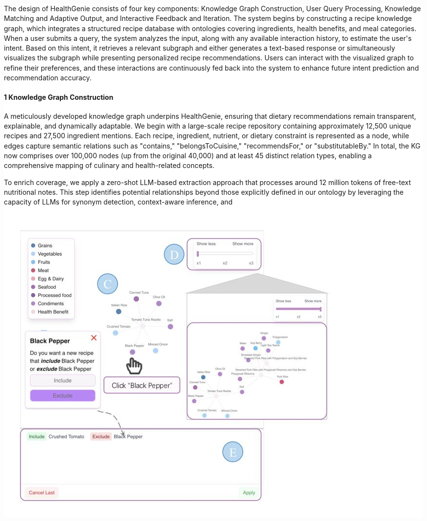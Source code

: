 The design of HealthGenie consists of four key components: Knowledge Graph Construction, User Query Processing, Knowledge Matching and Adaptive Output, and Interactive Feedback and Iteration. The system begins by constructing a recipe knowledge graph, which integrates a structured recipe database with ontologies covering ingredients, health benefits, and meal categories. When a user submits a query, the system analyzes the input, along with any available interaction history, to estimate the user's intent. Based on this intent, it retrieves a relevant subgraph and either generates a text-based response or simultaneously visualizes the subgraph while presenting personalized recipe recommendations. Users can interact with the visualized graph to refine their preferences, and these interactions are continuously fed back into the system to enhance future intent prediction and recommendation accuracy.

#### 1 Knowledge Graph Construction

A meticulously developed knowledge graph underpins HealthGenie, ensuring that dietary recommendations remain transparent, explainable, and dynamically adaptable. We begin with a large-scale recipe repository containing approximately 12,500 unique recipes and 27,500 ingredient mentions. Each recipe, ingredient, nutrient, or dietary constraint is represented as a node, while edges capture semantic relations such as "contains," "belongsToCuisine," "recommendsFor," or "substitutableBy." In total, the KG now comprises over 100,000 nodes (up from the original 40,000) and at least 45 distinct relation types, enabling a comprehensive mapping of culinary and health-related concepts.

To enrich coverage, we apply a zero-shot LLM-based extraction approach that processes around 12 million tokens of free-text nutritional notes. This step identifies potential relationships beyond those explicitly defined in our ontology by leveraging the capacity of LLMs for synonym detection, context-aware inference, and

<span id="page-7-0"></span>![](_page_7_Figure_1.jpeg)
